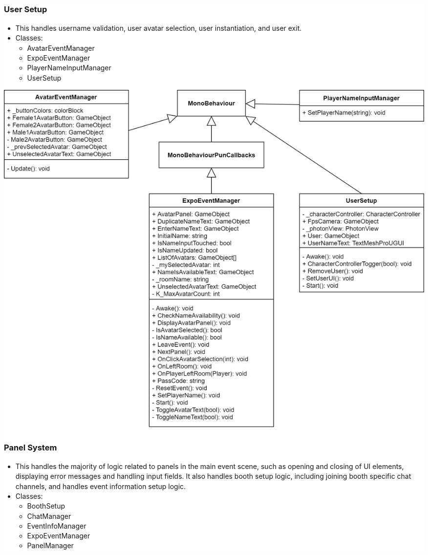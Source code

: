 ### User Setup
- This handles username validation, user avatar selection, user instantiation, and user exit.
- Classes:
  - AvatarEventManager
  - ExpoEventManager
  - PlayerNameInputManager
  - UserSetup

![](images/UserSetup.png)

### Panel System
- This handles the majority of logic related to panels in the main event scene, such as opening and closing of UI elements, displaying error messages and handling input fields. It also handles booth setup logic, including joining booth specific chat channels, and handles event information setup logic.
- Classes:
  - BoothSetup
  - ChatManager
  - EventInfoManager
  - ExpoEventManager
  - PanelManager
